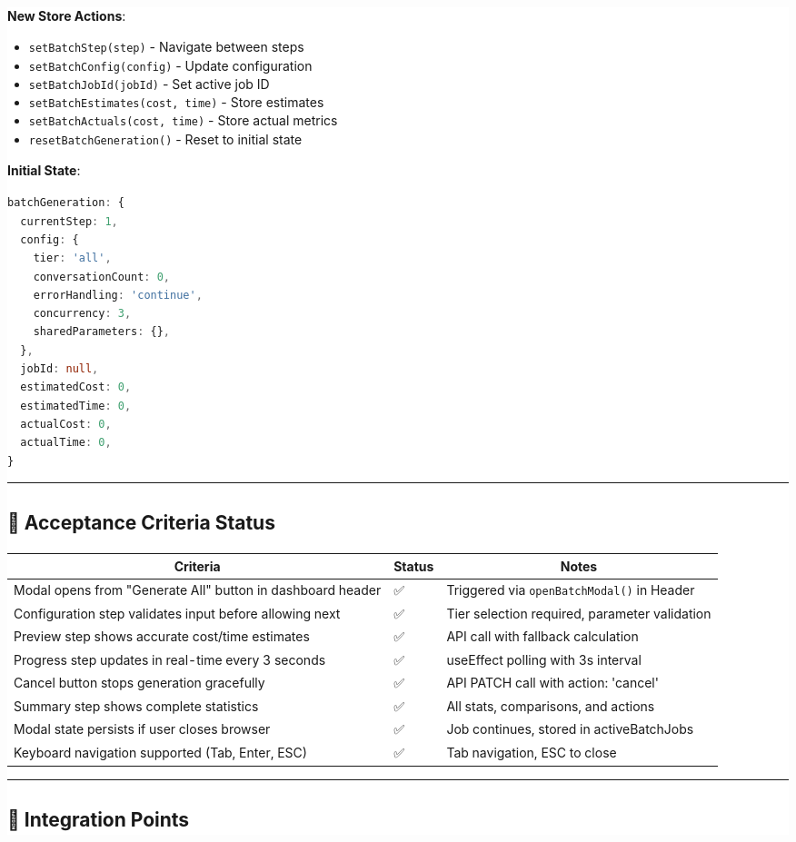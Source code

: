 **New Store Actions**:
- `setBatchStep(step)` - Navigate between steps
- `setBatchConfig(config)` - Update configuration
- `setBatchJobId(jobId)` - Set active job ID
- `setBatchEstimates(cost, time)` - Store estimates
- `setBatchActuals(cost, time)` - Store actual metrics
- `resetBatchGeneration()` - Reset to initial state

**Initial State**:
```typescript
batchGeneration: {
  currentStep: 1,
  config: {
    tier: 'all',
    conversationCount: 0,
    errorHandling: 'continue',
    concurrency: 3,
    sharedParameters: {},
  },
  jobId: null,
  estimatedCost: 0,
  estimatedTime: 0,
  actualCost: 0,
  actualTime: 0,
}
```

---

## 🎯 Acceptance Criteria Status

| Criteria | Status | Notes |
|----------|--------|-------|
| Modal opens from "Generate All" button in dashboard header | ✅ | Triggered via `openBatchModal()` in Header |
| Configuration step validates input before allowing next | ✅ | Tier selection required, parameter validation |
| Preview step shows accurate cost/time estimates | ✅ | API call with fallback calculation |
| Progress step updates in real-time every 3 seconds | ✅ | useEffect polling with 3s interval |
| Cancel button stops generation gracefully | ✅ | API PATCH call with action: 'cancel' |
| Summary step shows complete statistics | ✅ | All stats, comparisons, and actions |
| Modal state persists if user closes browser | ✅ | Job continues, stored in activeBatchJobs |
| Keyboard navigation supported (Tab, Enter, ESC) | ✅ | Tab navigation, ESC to close |

---

## 🔗 Integration Points

